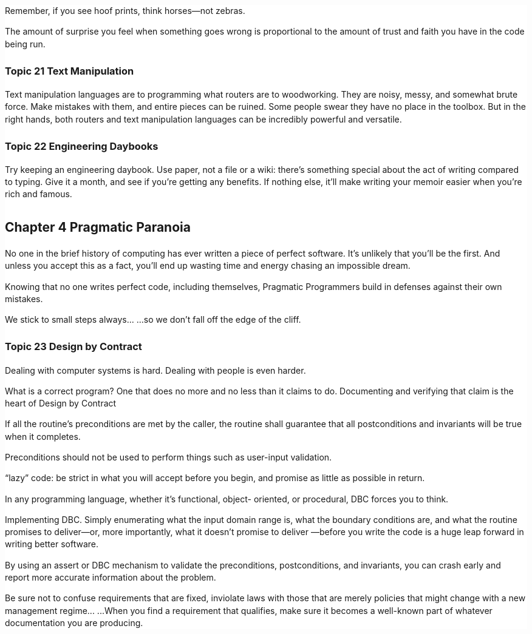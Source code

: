 Remember, if you see hoof prints, think horses—not zebras. 

The amount of surprise you feel when something goes wrong is proportional to the amount of trust and faith you have in the code being run.

### Topic 21 Text Manipulation

Text manipulation languages are to programming what routers are to woodworking. They are noisy, messy, and somewhat brute force. Make mistakes with them, and entire pieces can be ruined. Some people swear they have no place in the toolbox. But in the right hands, both routers and text manipulation languages can be incredibly powerful and versatile. 

### Topic 22 Engineering Daybooks

Try keeping an engineering daybook. Use paper, not a file or a wiki: there’s something special about the act of writing compared to typing. Give it a month, and see if you’re getting any benefits. If nothing else, it’ll make writing your memoir easier when you’re rich and famous.

## Chapter 4 Pragmatic Paranoia

No one in the brief history of computing has ever written a piece of perfect software. It’s unlikely that you’ll be the first. And unless you accept this as a fact, you’ll end up wasting time and energy chasing an impossible dream.

Knowing that no one writes perfect code, including themselves, Pragmatic Programmers build in defenses against their own mistakes.

We stick to small steps always... ...so we don’t fall off the edge of the cliff.

### Topic 23 Design by Contract

Dealing with computer systems is hard. Dealing with people is even harder.

What is a correct program? One that does no more and no less than it claims to do. Documenting and verifying that claim is the heart of Design by Contract

If all the routine’s preconditions are met by the caller, the routine shall guarantee that all postconditions and invariants will be true when it completes.

Preconditions should not be used to perform things such as user-input validation.

“lazy” code: be strict in what you will accept before you begin, and promise as little as possible in return.

In any programming language, whether it’s functional, object- oriented, or procedural, DBC forces you to think.

Implementing DBC. Simply enumerating what the input domain range is, what the boundary conditions are, and what the routine promises to deliver—or, more importantly, what it doesn’t promise to deliver —before you write the code is a huge leap forward in writing better software. 

By using an assert or DBC mechanism to validate the preconditions, postconditions, and invariants, you can crash early and report more accurate information about the problem.

Be sure not to confuse requirements that are fixed, inviolate laws with those that are merely policies that might change with a new management regime... ...When you find a requirement that qualifies, make sure it becomes a well-known part of whatever documentation you are producing.

